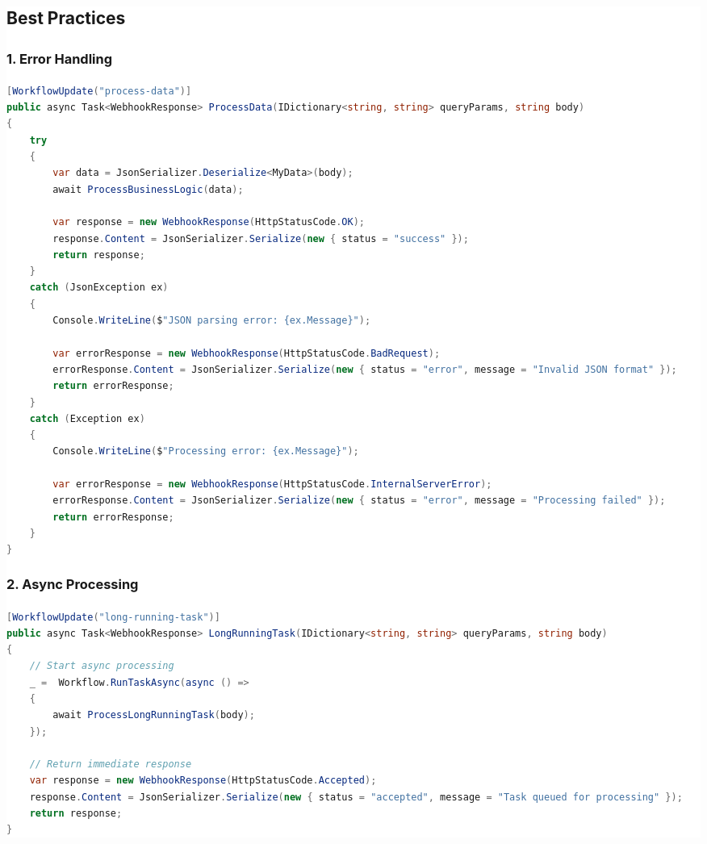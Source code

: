 ## Best Practices

### 1. Error Handling

```csharp
[WorkflowUpdate("process-data")]
public async Task<WebhookResponse> ProcessData(IDictionary<string, string> queryParams, string body)
{
    try
    {
        var data = JsonSerializer.Deserialize<MyData>(body);
        await ProcessBusinessLogic(data);
        
        var response = new WebhookResponse(HttpStatusCode.OK);
        response.Content = JsonSerializer.Serialize(new { status = "success" });
        return response;
    }
    catch (JsonException ex)
    {
        Console.WriteLine($"JSON parsing error: {ex.Message}");
        
        var errorResponse = new WebhookResponse(HttpStatusCode.BadRequest);
        errorResponse.Content = JsonSerializer.Serialize(new { status = "error", message = "Invalid JSON format" });
        return errorResponse;
    }
    catch (Exception ex)
    {
        Console.WriteLine($"Processing error: {ex.Message}");
        
        var errorResponse = new WebhookResponse(HttpStatusCode.InternalServerError);
        errorResponse.Content = JsonSerializer.Serialize(new { status = "error", message = "Processing failed" });
        return errorResponse;
    }
}
```

### 2. Async Processing

```csharp
[WorkflowUpdate("long-running-task")]
public async Task<WebhookResponse> LongRunningTask(IDictionary<string, string> queryParams, string body)
{
    // Start async processing
    _ =  Workflow.RunTaskAsync(async () =>
    {
        await ProcessLongRunningTask(body);
    });
    
    // Return immediate response
    var response = new WebhookResponse(HttpStatusCode.Accepted);
    response.Content = JsonSerializer.Serialize(new { status = "accepted", message = "Task queued for processing" });
    return response;
}
```
